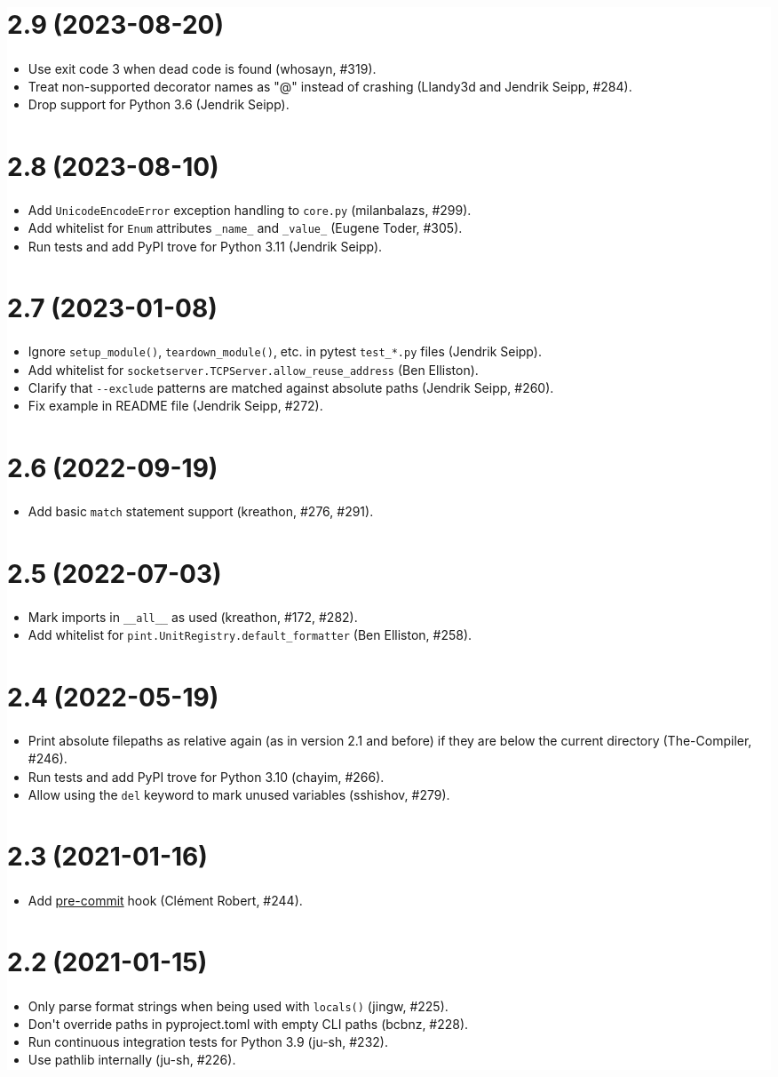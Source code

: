 # 2.9 (2023-08-20)
* Use exit code 3 when dead code is found (whosayn, #319).
* Treat non-supported decorator names as "@" instead of crashing (Llandy3d and Jendrik Seipp, #284).
* Drop support for Python 3.6 (Jendrik Seipp).

# 2.8 (2023-08-10)

* Add `UnicodeEncodeError` exception handling to `core.py` (milanbalazs, #299).
* Add whitelist for `Enum` attributes `_name_` and `_value_` (Eugene Toder, #305).
* Run tests and add PyPI trove for Python 3.11 (Jendrik Seipp).

# 2.7 (2023-01-08)

* Ignore `setup_module()`, `teardown_module()`, etc. in pytest `test_*.py` files (Jendrik Seipp).
* Add whitelist for `socketserver.TCPServer.allow_reuse_address` (Ben Elliston).
* Clarify that `--exclude` patterns are matched against absolute paths (Jendrik Seipp, #260).
* Fix example in README file (Jendrik Seipp, #272).

# 2.6 (2022-09-19)

* Add basic `match` statement support (kreathon, #276, #291).

# 2.5 (2022-07-03)

* Mark imports in `__all__` as used (kreathon, #172, #282).
* Add whitelist for `pint.UnitRegistry.default_formatter` (Ben Elliston, #258).

# 2.4 (2022-05-19)

* Print absolute filepaths as relative again (as in version 2.1 and before)
  if they are below the current directory (The-Compiler, #246).
* Run tests and add PyPI trove for Python 3.10 (chayim, #266).
* Allow using the `del` keyword to mark unused variables (sshishov, #279).

# 2.3 (2021-01-16)

* Add [pre-commit](https://pre-commit.com) hook (Clément Robert, #244).

# 2.2 (2021-01-15)

* Only parse format strings when being used with `locals()` (jingw, #225).
* Don't override paths in pyproject.toml with empty CLI paths (bcbnz, #228).
* Run continuous integration tests for Python 3.9 (ju-sh, #232).
* Use pathlib internally (ju-sh, #226).
